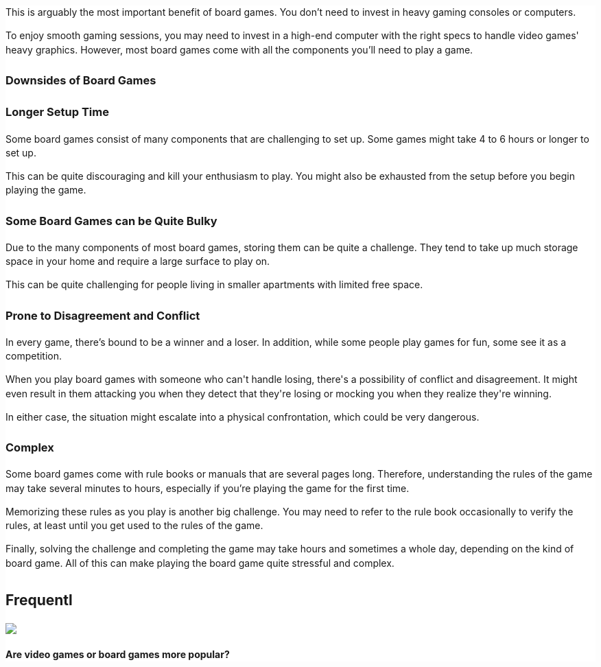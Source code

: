 This is arguably the most important benefit of board games. You don’t need to invest in heavy gaming consoles or computers. 

To enjoy smooth gaming sessions, you may need to invest in a high-end computer with the right specs to handle video games' heavy graphics. However, most board games come with all the components you’ll need to play a game.

### Downsides of Board Games

### Longer Setup Time

Some board games consist of many components that are challenging to set up. Some games might take 4 to 6 hours or longer to set up.

This can be quite discouraging and kill your enthusiasm to play. You might also be exhausted from the setup before you begin playing the game.

### Some Board Games can be Quite Bulky

Due to the many components of most board games, storing them can be quite a challenge. They tend to take up much storage space in your home and require a large surface to play on.

This can be quite challenging for people living in smaller apartments with limited free space.

### Prone to Disagreement and Conflict 

In every game, there’s bound to be a winner and a loser. In addition, while some people play games for fun, some see it as a competition.

When you play board games with someone who can't handle losing, there's a possibility of conflict and disagreement. It might even result in them attacking you when they detect that they're losing or mocking you when they realize they're winning.

In either case, the situation might escalate into a physical confrontation, which could be very dangerous.

### Complex

Some board games come with rule books or manuals that are several pages long. Therefore, understanding the rules of the game may take several minutes to hours, especially if you’re playing the game for the first time.

Memorizing these rules as you play is another big challenge. You may need to refer to the rule book occasionally to verify the rules, at least until you get used to the rules of the game.

Finally, solving the challenge and completing the game may take hours and sometimes a whole day, depending on the kind of board game. All of this can make playing the board game quite stressful and complex. 

## Frequentl

![](/images/posts/pexels-suzy-hazelwood-1329645_resize_32.jpg)

**Are video games or board games more popular?**
